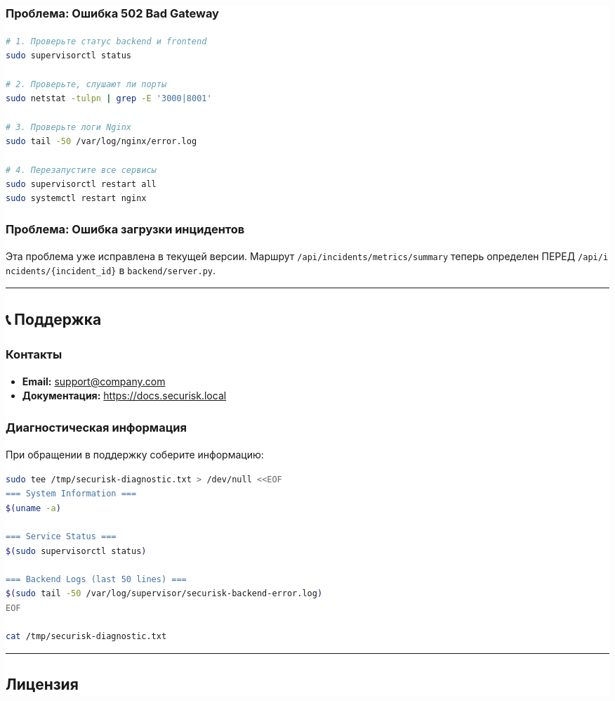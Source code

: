 ### Проблема: Ошибка 502 Bad Gateway

```bash
# 1. Проверьте статус backend и frontend
sudo supervisorctl status

# 2. Проверьте, слушают ли порты
sudo netstat -tulpn | grep -E '3000|8001'

# 3. Проверьте логи Nginx
sudo tail -50 /var/log/nginx/error.log

# 4. Перезапустите все сервисы
sudo supervisorctl restart all
sudo systemctl restart nginx
```

### Проблема: Ошибка загрузки инцидентов

Эта проблема уже исправлена в текущей версии. Маршрут `/api/incidents/metrics/summary` теперь определен ПЕРЕД `/api/incidents/{incident_id}` в `backend/server.py`.

---

## 📞 Поддержка

### Контакты
- **Email:** support@company.com
- **Документация:** https://docs.securisk.local

### Диагностическая информация

При обращении в поддержку соберите информацию:

```bash
sudo tee /tmp/securisk-diagnostic.txt > /dev/null <<EOF
=== System Information ===
$(uname -a)

=== Service Status ===
$(sudo supervisorctl status)

=== Backend Logs (last 50 lines) ===
$(sudo tail -50 /var/log/supervisor/securisk-backend-error.log)
EOF

cat /tmp/securisk-diagnostic.txt
```

---

## Лицензия
